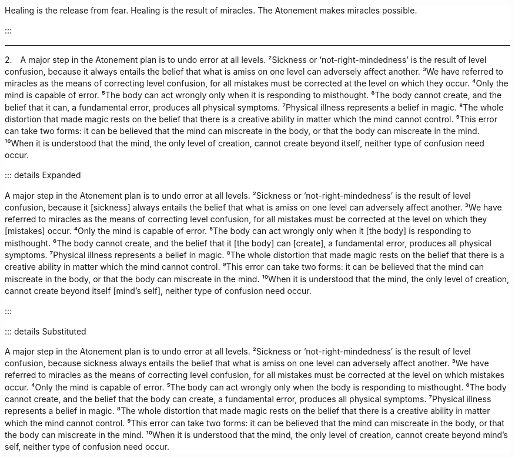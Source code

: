Healing is the release from fear. 
Healing is the result of miracles. 
The Atonement makes miracles possible. 

:::



---

2. A major step in the Atonement plan is to undo error at all levels. 
²Sickness or ‘not-right-mindedness’ is the result of level confusion, because it always entails the belief that what is amiss on one level can adversely affect another. 
³We have referred to miracles as the means of correcting level confusion, for all mistakes must be corrected at the level on which they occur. 
⁴Only the mind is capable of error. 
⁵The body can act wrongly only when it is responding to misthought. 
⁶The body cannot create, and the belief that it can, a fundamental error, produces all physical symptoms. 
⁷Physical illness represents a belief in magic. 
⁸The whole distortion that made magic rests on the belief that there is a creative ability in matter which the mind cannot control. 
⁹This error can take two forms: it can be believed that the mind can miscreate in the body, or that the body can miscreate in the mind. 
¹⁰When it is understood that the mind, the only level of creation, cannot create beyond itself, neither type of confusion need occur.

::: details Expanded

A major step in the Atonement plan is to undo error at all levels. 
²Sickness or ‘not-right-mindedness’ is the result of level confusion, because it [sickness] always entails the belief that what is amiss on one level can adversely affect another. 
³We have referred to miracles as the means of correcting level confusion, for all mistakes must be corrected at the level on which they [mistakes] occur. 
⁴Only the mind is capable of error. 
⁵The body can act wrongly only when it [the body] is responding to misthought. 
⁶The body cannot create, and the belief that it [the body] can [create], a fundamental error, produces all physical symptoms. 
⁷Physical illness represents a belief in magic. 
⁸The whole distortion that made magic rests on the belief that there is a creative ability in matter which the mind cannot control. 
⁹This error can take two forms: it can be believed that the mind can miscreate in the body, or that the body can miscreate in the mind. 
¹⁰When it is understood that the mind, the only level of creation, cannot create beyond itself [mind’s self], neither type of confusion need occur.

:::

::: details  Substituted

A major step in the Atonement plan is to undo error at all levels. 
²Sickness or ‘not-right-mindedness’ is the result of level confusion, because sickness always entails the belief that what is amiss on one level can adversely affect another. 
³We have referred to miracles as the means of correcting level confusion, for all mistakes must be corrected at the level on which mistakes occur. 
⁴Only the mind is capable of error. 
⁵The body can act wrongly only when the body is responding to misthought. 
⁶The body cannot create, and the belief that the body can create, a fundamental error, produces all physical symptoms. 
⁷Physical illness represents a belief in magic. 
⁸The whole distortion that made magic rests on the belief that there is a creative ability in matter which the mind cannot control. 
⁹This error can take two forms: it can be believed that the mind can miscreate in the body, or that the body can miscreate in the mind. 
¹⁰When it is understood that the mind, the only level of creation, cannot create beyond mind’s self, neither type of confusion need occur.
